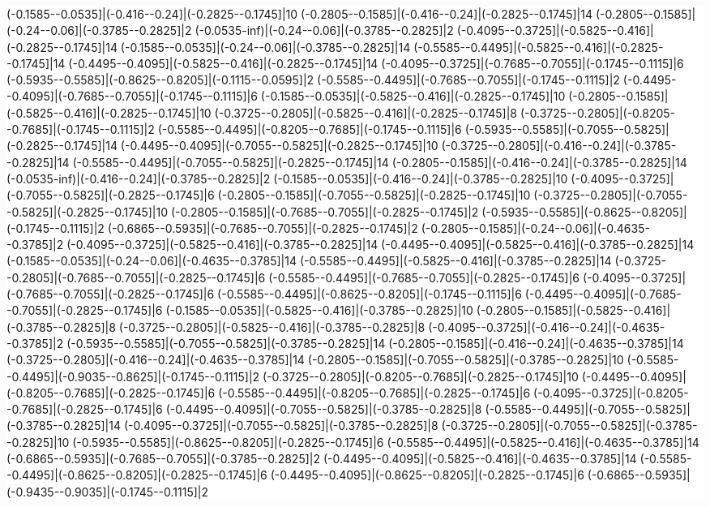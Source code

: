 (-0.1585--0.0535]|(-0.416--0.24]|(-0.2825--0.1745]|10
(-0.2805--0.1585]|(-0.416--0.24]|(-0.2825--0.1745]|14
(-0.2805--0.1585]|(-0.24--0.06]|(-0.3785--0.2825]|2
(-0.0535-inf)|(-0.24--0.06]|(-0.3785--0.2825]|2
(-0.4095--0.3725]|(-0.5825--0.416]|(-0.2825--0.1745]|14
(-0.1585--0.0535]|(-0.24--0.06]|(-0.3785--0.2825]|14
(-0.5585--0.4495]|(-0.5825--0.416]|(-0.2825--0.1745]|14
(-0.4495--0.4095]|(-0.5825--0.416]|(-0.2825--0.1745]|14
(-0.4095--0.3725]|(-0.7685--0.7055]|(-0.1745--0.1115]|6
(-0.5935--0.5585]|(-0.8625--0.8205]|(-0.1115--0.0595]|2
(-0.5585--0.4495]|(-0.7685--0.7055]|(-0.1745--0.1115]|2
(-0.4495--0.4095]|(-0.7685--0.7055]|(-0.1745--0.1115]|6
(-0.1585--0.0535]|(-0.5825--0.416]|(-0.2825--0.1745]|10
(-0.2805--0.1585]|(-0.5825--0.416]|(-0.2825--0.1745]|10
(-0.3725--0.2805]|(-0.5825--0.416]|(-0.2825--0.1745]|8
(-0.3725--0.2805]|(-0.8205--0.7685]|(-0.1745--0.1115]|2
(-0.5585--0.4495]|(-0.8205--0.7685]|(-0.1745--0.1115]|6
(-0.5935--0.5585]|(-0.7055--0.5825]|(-0.2825--0.1745]|14
(-0.4495--0.4095]|(-0.7055--0.5825]|(-0.2825--0.1745]|10
(-0.3725--0.2805]|(-0.416--0.24]|(-0.3785--0.2825]|14
(-0.5585--0.4495]|(-0.7055--0.5825]|(-0.2825--0.1745]|14
(-0.2805--0.1585]|(-0.416--0.24]|(-0.3785--0.2825]|14
(-0.0535-inf)|(-0.416--0.24]|(-0.3785--0.2825]|2
(-0.1585--0.0535]|(-0.416--0.24]|(-0.3785--0.2825]|10
(-0.4095--0.3725]|(-0.7055--0.5825]|(-0.2825--0.1745]|6
(-0.2805--0.1585]|(-0.7055--0.5825]|(-0.2825--0.1745]|10
(-0.3725--0.2805]|(-0.7055--0.5825]|(-0.2825--0.1745]|10
(-0.2805--0.1585]|(-0.7685--0.7055]|(-0.2825--0.1745]|2
(-0.5935--0.5585]|(-0.8625--0.8205]|(-0.1745--0.1115]|2
(-0.6865--0.5935]|(-0.7685--0.7055]|(-0.2825--0.1745]|2
(-0.2805--0.1585]|(-0.24--0.06]|(-0.4635--0.3785]|2
(-0.4095--0.3725]|(-0.5825--0.416]|(-0.3785--0.2825]|14
(-0.4495--0.4095]|(-0.5825--0.416]|(-0.3785--0.2825]|14
(-0.1585--0.0535]|(-0.24--0.06]|(-0.4635--0.3785]|14
(-0.5585--0.4495]|(-0.5825--0.416]|(-0.3785--0.2825]|14
(-0.3725--0.2805]|(-0.7685--0.7055]|(-0.2825--0.1745]|6
(-0.5585--0.4495]|(-0.7685--0.7055]|(-0.2825--0.1745]|6
(-0.4095--0.3725]|(-0.7685--0.7055]|(-0.2825--0.1745]|6
(-0.5585--0.4495]|(-0.8625--0.8205]|(-0.1745--0.1115]|6
(-0.4495--0.4095]|(-0.7685--0.7055]|(-0.2825--0.1745]|6
(-0.1585--0.0535]|(-0.5825--0.416]|(-0.3785--0.2825]|10
(-0.2805--0.1585]|(-0.5825--0.416]|(-0.3785--0.2825]|8
(-0.3725--0.2805]|(-0.5825--0.416]|(-0.3785--0.2825]|8
(-0.4095--0.3725]|(-0.416--0.24]|(-0.4635--0.3785]|2
(-0.5935--0.5585]|(-0.7055--0.5825]|(-0.3785--0.2825]|14
(-0.2805--0.1585]|(-0.416--0.24]|(-0.4635--0.3785]|14
(-0.3725--0.2805]|(-0.416--0.24]|(-0.4635--0.3785]|14
(-0.2805--0.1585]|(-0.7055--0.5825]|(-0.3785--0.2825]|10
(-0.5585--0.4495]|(-0.9035--0.8625]|(-0.1745--0.1115]|2
(-0.3725--0.2805]|(-0.8205--0.7685]|(-0.2825--0.1745]|10
(-0.4495--0.4095]|(-0.8205--0.7685]|(-0.2825--0.1745]|6
(-0.5585--0.4495]|(-0.8205--0.7685]|(-0.2825--0.1745]|6
(-0.4095--0.3725]|(-0.8205--0.7685]|(-0.2825--0.1745]|6
(-0.4495--0.4095]|(-0.7055--0.5825]|(-0.3785--0.2825]|8
(-0.5585--0.4495]|(-0.7055--0.5825]|(-0.3785--0.2825]|14
(-0.4095--0.3725]|(-0.7055--0.5825]|(-0.3785--0.2825]|8
(-0.3725--0.2805]|(-0.7055--0.5825]|(-0.3785--0.2825]|10
(-0.5935--0.5585]|(-0.8625--0.8205]|(-0.2825--0.1745]|6
(-0.5585--0.4495]|(-0.5825--0.416]|(-0.4635--0.3785]|14
(-0.6865--0.5935]|(-0.7685--0.7055]|(-0.3785--0.2825]|2
(-0.4495--0.4095]|(-0.5825--0.416]|(-0.4635--0.3785]|14
(-0.5585--0.4495]|(-0.8625--0.8205]|(-0.2825--0.1745]|6
(-0.4495--0.4095]|(-0.8625--0.8205]|(-0.2825--0.1745]|6
(-0.6865--0.5935]|(-0.9435--0.9035]|(-0.1745--0.1115]|2